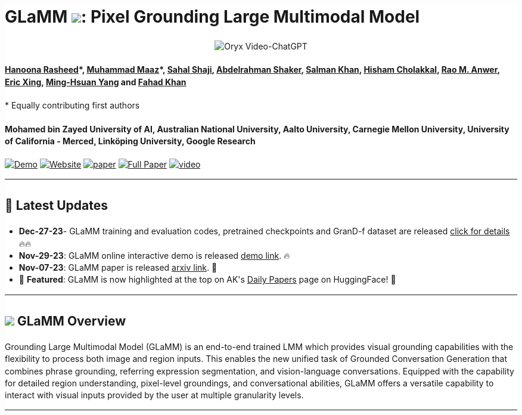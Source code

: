 # GLaMM <img src="images/logos/face.png" height="40">: Pixel Grounding Large Multimodal Model
<p align="center">
    <img src="https://i.imgur.com/waxVImv.png" alt="Oryx Video-ChatGPT">
</p>

#### [Hanoona Rasheed](https://www.hanoonarasheed.com/)\*, [Muhammad Maaz](https://www.muhammadmaaz.com)\*, [Sahal Shaji](https://www.linkedin.com/in/sahalshajim), [Abdelrahman Shaker](https://amshaker.github.io), [Salman Khan](https://salman-h-khan.github.io/), [Hisham Cholakkal](https://scholar.google.ae/citations?user=bZ3YBRcAAAAJ&hl=fr), [Rao M. Anwer](https://scholar.google.fi/citations?user=_KlvMVoAAAAJ&hl=en), [Eric Xing](https://www.cs.cmu.edu/~epxing), [Ming-Hsuan Yang](https://scholar.google.com.pk/citations?user=p9-ohHsAAAAJ&hl=en) and [Fahad Khan](https://sites.google.com/view/fahadkhans/home)
\* Equally contributing first authors

#### **Mohamed bin Zayed University of AI, Australian National University, Aalto University, Carnegie Mellon University, University of California - Merced, Linköping University, Google Research**

[![Demo](https://img.shields.io/badge/Online-Demo-red)](https://glamm.mbzuai-oryx.ngrok.app)
[![Website](https://img.shields.io/badge/Project-Website-87CEEB)](https://mbzuai-oryx.github.io/groundingLMM)
[![paper](https://img.shields.io/badge/arXiv-Paper-<COLOR>.svg)](https://arxiv.org/abs/2311.03356)
[![Full Paper](https://img.shields.io/badge/Full_Paper-Read-0000FF.svg)](GLaMM_Full_Paper.pdf)
[![video](https://img.shields.io/badge/Video-Presentation-F9D371)](https://www.youtube.com/watch?v=0dZ4dlNIGTY)

---

## 📢 Latest Updates
- **Dec-27-23**- GLaMM training and evaluation codes, pretrained checkpoints and GranD-f dataset are released [click for details](#-dive-deeper-inside-glamms-training-and-evaluation) 🔥🔥
- **Nov-29-23**: GLaMM online interactive demo is released [demo link](https://glamm.mbzuai-oryx.ngrok.app). 🔥
- **Nov-07-23**: GLaMM paper is released [arxiv link](https://arxiv.org/abs/2311.03356). 🌟
- 🌟 **Featured**: GLaMM is now highlighted at the top on AK's [Daily Papers](https://huggingface.co/papers?date=2023-11-07) page on HuggingFace! 🌟

---

## <img src="images/logos/face.png" height="40"> GLaMM Overview

Grounding Large Multimodal Model (GLaMM) is an end-to-end trained LMM which provides visual grounding capabilities with the flexibility to process both image and region inputs. This enables the new unified task of Grounded Conversation Generation that combines phrase grounding, referring expression segmentation, and vision-language conversations. Equipped with the capability for detailed region understanding, pixel-level groundings, and conversational abilities, GLaMM offers a versatile capability to interact with visual inputs provided by the user at multiple granularity levels.

---